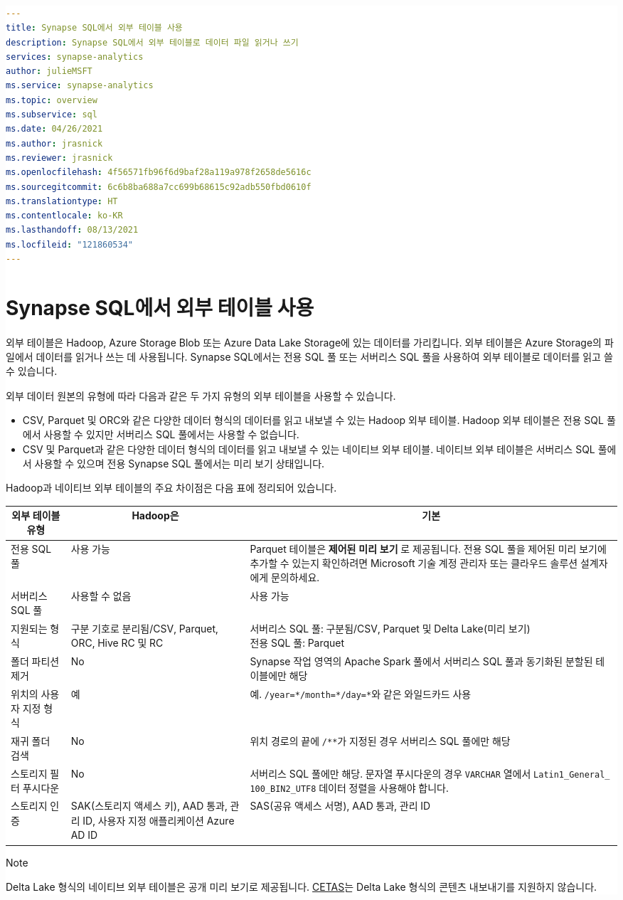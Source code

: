 ```yaml
---
title: Synapse SQL에서 외부 테이블 사용
description: Synapse SQL에서 외부 테이블로 데이터 파일 읽거나 쓰기
services: synapse-analytics
author: julieMSFT
ms.service: synapse-analytics
ms.topic: overview
ms.subservice: sql
ms.date: 04/26/2021
ms.author: jrasnick
ms.reviewer: jrasnick
ms.openlocfilehash: 4f56571fb96f6d9baf28a119a978f2658de5616c
ms.sourcegitcommit: 6c6b8ba688a7cc699b68615c92adb550fbd0610f
ms.translationtype: HT
ms.contentlocale: ko-KR
ms.lasthandoff: 08/13/2021
ms.locfileid: "121860534"
---
```

# <a name="use-external-tables-with-synapse-sql"></a>Synapse SQL에서 외부 테이블 사용

외부 테이블은 Hadoop, Azure Storage Blob 또는 Azure Data Lake Storage에 있는 데이터를 가리킵니다. 외부 테이블은 Azure Storage의 파일에서 데이터를 읽거나 쓰는 데 사용됩니다. Synapse SQL에서는 전용 SQL 풀 또는 서버리스 SQL 풀을 사용하여 외부 테이블로 데이터를 읽고 쓸 수 있습니다.

외부 데이터 원본의 유형에 따라 다음과 같은 두 가지 유형의 외부 테이블을 사용할 수 있습니다.
- CSV, Parquet 및 ORC와 같은 다양한 데이터 형식의 데이터를 읽고 내보낼 수 있는 Hadoop 외부 테이블. Hadoop 외부 테이블은 전용 SQL 풀에서 사용할 수 있지만 서버리스 SQL 풀에서는 사용할 수 없습니다.
- CSV 및 Parquet과 같은 다양한 데이터 형식의 데이터를 읽고 내보낼 수 있는 네이티브 외부 테이블. 네이티브 외부 테이블은 서버리스 SQL 풀에서 사용할 수 있으며 전용 Synapse SQL 풀에서는 미리 보기 상태입니다.

Hadoop과 네이티브 외부 테이블의 주요 차이점은 다음 표에 정리되어 있습니다.

| 외부 테이블 유형 | Hadoop은 | 기본 |
| --- | --- | --- |
| 전용 SQL 풀 | 사용 가능 | Parquet 테이블은 **제어된 미리 보기** 로 제공됩니다. 전용 SQL 풀을 제어된 미리 보기에 추가할 수 있는지 확인하려면 Microsoft 기술 계정 관리자 또는 클라우드 솔루션 설계자에게 문의하세요. |
| 서버리스 SQL 풀 | 사용할 수 없음 | 사용 가능 |
| 지원되는 형식 | 구분 기호로 분리됨/CSV, Parquet, ORC, Hive RC 및 RC | 서버리스 SQL 풀: 구분됨/CSV, Parquet 및 Delta Lake(미리 보기)<br/>전용 SQL 풀: Parquet |
| 폴더 파티션 제거 | No | Synapse 작업 영역의 Apache Spark 풀에서 서버리스 SQL 풀과 동기화된 분할된 테이블에만 해당 |
| 위치의 사용자 지정 형식 | 예 | 예. `/year=*/month=*/day=*`와 같은 와일드카드 사용 |
| 재귀 폴더 검색 | No | 위치 경로의 끝에 `/**`가 지정된 경우 서버리스 SQL 풀에만 해당 |
| 스토리지 필터 푸시다운 | No | 서버리스 SQL 풀에만 해당. 문자열 푸시다운의 경우 `VARCHAR` 열에서 `Latin1_General_100_BIN2_UTF8` 데이터 정렬을 사용해야 합니다. |
| 스토리지 인증 | SAK(스토리지 액세스 키), AAD 통과, 관리 ID, 사용자 지정 애플리케이션 Azure AD ID | SAS(공유 액세스 서명), AAD 통과, 관리 ID |

> [!NOTE]
> Delta Lake 형식의 네이티브 외부 테이블은 공개 미리 보기로 제공됩니다. [CETAS](develop-tables-cetas.md)는 Delta Lake 형식의 콘텐츠 내보내기를 지원하지 않습니다.
